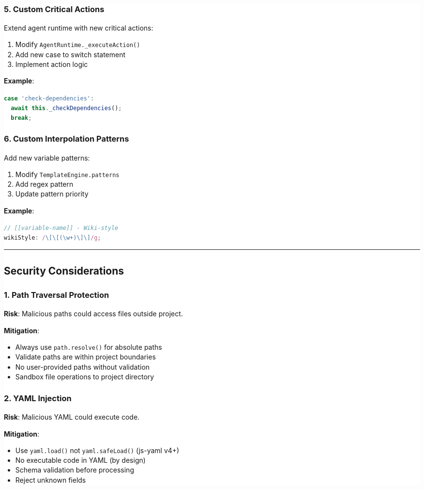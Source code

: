### 5. Custom Critical Actions

Extend agent runtime with new critical actions:

1. Modify `AgentRuntime._executeAction()`
2. Add new case to switch statement
3. Implement action logic

**Example**:

```javascript
case 'check-dependencies':
  await this._checkDependencies();
  break;
```

### 6. Custom Interpolation Patterns

Add new variable patterns:

1. Modify `TemplateEngine.patterns`
2. Add regex pattern
3. Update pattern priority

**Example**:

```javascript
// [[variable-name]] - Wiki-style
wikiStyle: /\[\[(\w+)\]\]/g;
```

---

## Security Considerations

### 1. Path Traversal Protection

**Risk**: Malicious paths could access files outside project.

**Mitigation**:

- Always use `path.resolve()` for absolute paths
- Validate paths are within project boundaries
- No user-provided paths without validation
- Sandbox file operations to project directory

### 2. YAML Injection

**Risk**: Malicious YAML could execute code.

**Mitigation**:

- Use `yaml.load()` not `yaml.safeLoad()` (js-yaml v4+)
- No executable code in YAML (by design)
- Schema validation before processing
- Reject unknown fields
